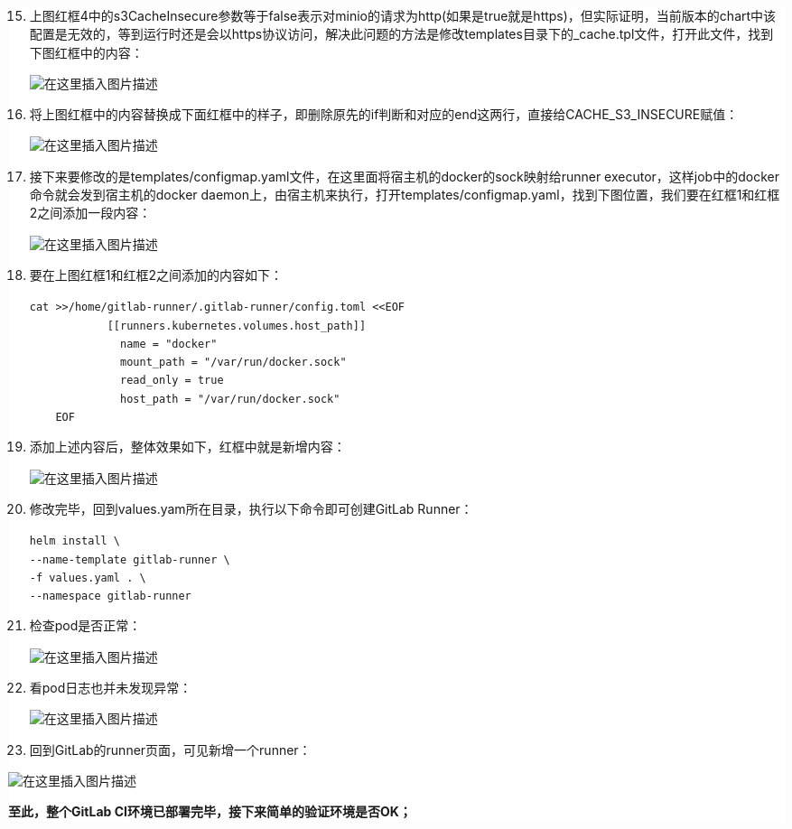 15. 上图红框4中的s3CacheInsecure参数等于false表示对minio的请求为http(如果是true就是https)，但实际证明，当前版本的chart中该配置是无效的，等到运行时还是会以https协议访问，解决此问题的方法是修改templates目录下的_cache.tpl文件，打开此文件，找到下图红框中的内容：

    ![在这里插入图片描述](https://img-blog.csdnimg.cn/20200628075119646.png?x-oss-process=image/watermark,type_ZmFuZ3poZW5naGVpdGk,shadow_10,text_aHR0cHM6Ly9ibG9nLmNzZG4ubmV0L2JvbGluZ19jYXZhbHJ5,size_16,color_FFFFFF,t_70)

16. 将上图红框中的内容替换成下面红框中的样子，即删除原先的if判断和对应的end这两行，直接给CACHE_S3_INSECURE赋值：

    ![在这里插入图片描述](https://img-blog.csdnimg.cn/2020062807515897.png?x-oss-process=image/watermark,type_ZmFuZ3poZW5naGVpdGk,shadow_10,text_aHR0cHM6Ly9ibG9nLmNzZG4ubmV0L2JvbGluZ19jYXZhbHJ5,size_16,color_FFFFFF,t_70)

17. 接下来要修改的是templates/configmap.yaml文件，在这里面将宿主机的docker的sock映射给runner executor，这样job中的docker命令就会发到宿主机的docker daemon上，由宿主机来执行，打开templates/configmap.yaml，找到下图位置，我们要在红框1和红框2之间添加一段内容：

    ![在这里插入图片描述](https://img-blog.csdnimg.cn/20200628075235857.png?x-oss-process=image/watermark,type_ZmFuZ3poZW5naGVpdGk,shadow_10,text_aHR0cHM6Ly9ibG9nLmNzZG4ubmV0L2JvbGluZ19jYXZhbHJ5,size_16,color_FFFFFF,t_70)

18. 要在上图红框1和红框2之间添加的内容如下：

    ```shell
    cat >>/home/gitlab-runner/.gitlab-runner/config.toml <<EOF
                [[runners.kubernetes.volumes.host_path]]
                  name = "docker"
                  mount_path = "/var/run/docker.sock"
                  read_only = true
                  host_path = "/var/run/docker.sock"
        EOF
    
    ```

    

19. 添加上述内容后，整体效果如下，红框中就是新增内容：

    ![在这里插入图片描述](https://img-blog.csdnimg.cn/20200628075611623.png?x-oss-process=image/watermark,type_ZmFuZ3poZW5naGVpdGk,shadow_10,text_aHR0cHM6Ly9ibG9nLmNzZG4ubmV0L2JvbGluZ19jYXZhbHJ5,size_16,color_FFFFFF,t_70)

20. 修改完毕，回到values.yam所在目录，执行以下命令即可创建GitLab Runner：

    ```shell
    helm install \
    --name-template gitlab-runner \
    -f values.yaml . \
    --namespace gitlab-runner
    
    ```

    

21. 检查pod是否正常：

    ![在这里插入图片描述](https://img-blog.csdnimg.cn/20200628075649333.png)

22. 看pod日志也并未发现异常：

    ![在这里插入图片描述](https://img-blog.csdnimg.cn/2020062807570438.png?x-oss-process=image/watermark,type_ZmFuZ3poZW5naGVpdGk,shadow_10,text_aHR0cHM6Ly9ibG9nLmNzZG4ubmV0L2JvbGluZ19jYXZhbHJ5,size_16,color_FFFFFF,t_70)

23. 回到GitLab的runner页面，可见新增一个runner：

![在这里插入图片描述](https://img-blog.csdnimg.cn/20200628075714511.png?x-oss-process=image/watermark,type_ZmFuZ3poZW5naGVpdGk,shadow_10,text_aHR0cHM6Ly9ibG9nLmNzZG4ubmV0L2JvbGluZ19jYXZhbHJ5,size_16,color_FFFFFF,t_70)

**至此，整个GitLab CI环境已部署完毕，接下来简单的验证环境是否OK；**

